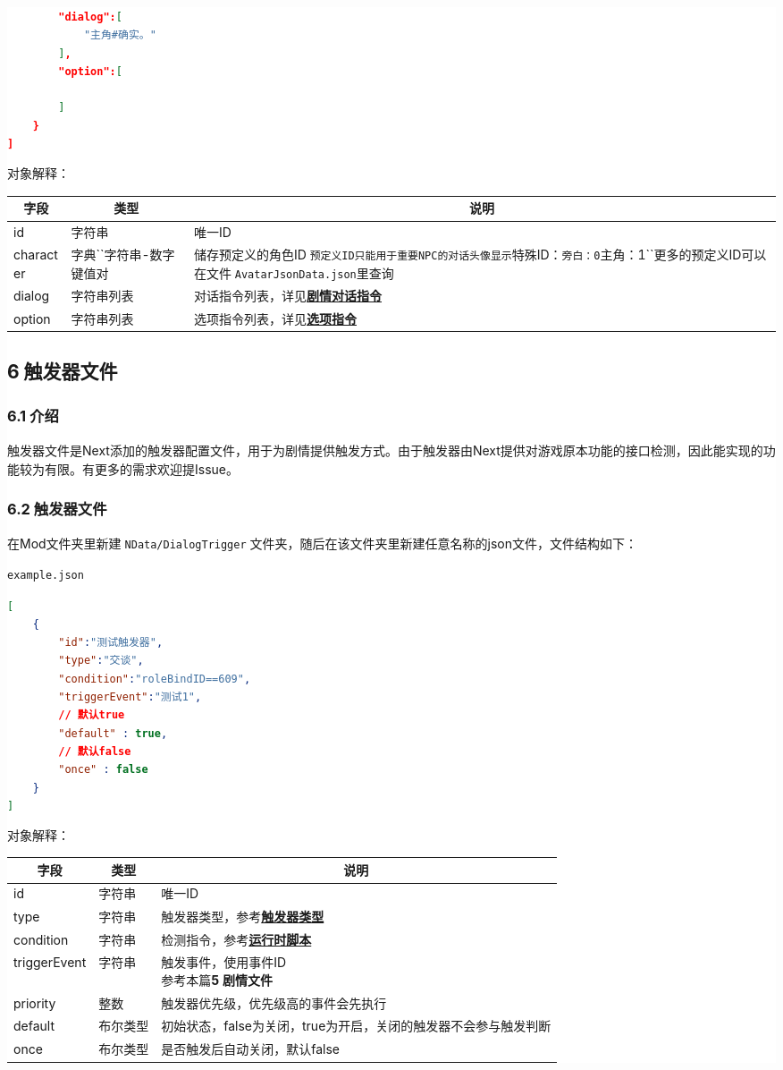 ```json
        "dialog":[
            "主角#确实。"
        ],
        "option":[

        ]
    }
]
```

对象解释：

| 字段      | 类型                     | 说明                                                                                                                                           |
| --------- | ------------------------ | ---------------------------------------------------------------------------------------------------------------------------------------------- |
| id        | 字符串                   | 唯一ID                                                                                                                                         |
| character | 字典``字符串-数字 键值对 | 储存预定义的角色ID ``预定义ID只能用于重要NPC的对话头像显示``特殊ID：``旁白：0``主角：1``更多的预定义ID可以在文件 `AvatarJsonData.json`里查询 |
| dialog    | 字符串列表               | 对话指令列表，详见[**剧情对话指令**](剧情对话指令.md)                                                                                       |
| option    | 字符串列表               | 选项指令列表，详见[**选项指令**](选项指令.md)                                                                                               |

## 6 触发器文件

### 6.1 介绍

触发器文件是Next添加的触发器配置文件，用于为剧情提供触发方式。由于触发器由Next提供对游戏原本功能的接口检测，因此能实现的功能较为有限。有更多的需求欢迎提Issue。

### 6.2 触发器文件

在Mod文件夹里新建 `NData/DialogTrigger` 文件夹，随后在该文件夹里新建任意名称的json文件，文件结构如下：

`example.json`

```json
[
    {
        "id":"测试触发器",
        "type":"交谈",
        "condition":"roleBindID==609",
        "triggerEvent":"测试1",
        // 默认true
        "default" : true,
        // 默认false
        "once" : false
    }
]
```

对象解释：

| 字段         | 类型     | 说明                                                            |
| ------------ | -------- | --------------------------------------------------------------- |
| id           | 字符串   | 唯一ID                                                          |
| type         | 字符串   | 触发器类型，参考[**触发器类型**](触发器类型.md)              |
| condition    | 字符串   | 检测指令，参考[**运行时脚本**](运行时脚本.md)                |
| triggerEvent | 字符串   | 触发事件，使用事件ID <br />参考本篇**5 剧情文件**         |
| priority     | 整数     | 触发器优先级，优先级高的事件会先执行                            |
| default      | 布尔类型 | 初始状态，false为关闭，true为开启，关闭的触发器不会参与触发判断 |
| once         | 布尔类型 | 是否触发后自动关闭，默认false                                   |
